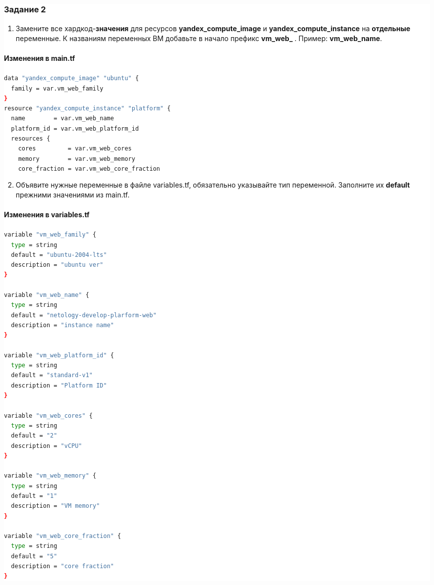 
### Задание 2

1. Замените все хардкод-**значения** для ресурсов **yandex_compute_image** и **yandex_compute_instance** на **отдельные** переменные. К названиям переменных ВМ добавьте в начало префикс **vm_web_** .  Пример: **vm_web_name**.

#### Изменения в main.tf
```bash
data "yandex_compute_image" "ubuntu" {
  family = var.vm_web_family
}
resource "yandex_compute_instance" "platform" {
  name        = var.vm_web_name
  platform_id = var.vm_web_platform_id
  resources {
    cores         = var.vm_web_cores
    memory        = var.vm_web_memory
    core_fraction = var.vm_web_core_fraction
```

2. Объявите нужные переменные в файле variables.tf, обязательно указывайте тип переменной. Заполните их **default** прежними значениями из main.tf.

#### Изменения в variables.tf
```bash
variable "vm_web_family" {
  type = string
  default = "ubuntu-2004-lts"
  description = "ubuntu ver"
}

variable "vm_web_name" {
  type = string
  default = "netology-develop-plarform-web"
  description = "instance name"
}

variable "vm_web_platform_id" {
  type = string
  default = "standard-v1"
  description = "Platform ID"
}

variable "vm_web_cores" {
  type = string
  default = "2"
  description = "vCPU"
}

variable "vm_web_memory" {
  type = string
  default = "1"
  description = "VM memory"
}

variable "vm_web_core_fraction" {
  type = string
  default = "5"
  description = "core fraction"
}
```
